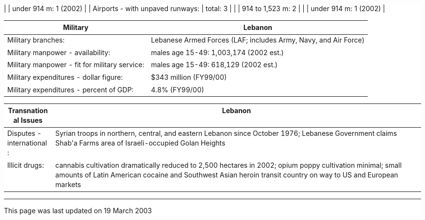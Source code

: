 | | under 914 m: 1 (2002) |
| Airports - with unpaved runways: | total: 3 |
| | 914 to 1,523 m: 2 |
| | under 914 m: 1 (2002) |

| Military | Lebanon |
| --- | --- |
| Military branches: | Lebanese Armed Forces (LAF; includes Army, Navy, and Air Force) |
| Military manpower - availability: | males age 15-49: 1,003,174 (2002 est.) |
| Military manpower - fit for military service: | males age 15-49: 618,129 (2002 est.) |
| Military expenditures - dollar figure: | $343 million (FY99/00) |
| Military expenditures - percent of GDP: | 4.8% (FY99/00) |

| Transnational Issues | Lebanon |
| --- | --- |
| Disputes - international: | Syrian troops in northern, central, and eastern Lebanon since October 1976; Lebanese Government claims Shab'a Farms area of Israeli-occupied Golan Heights |
| Illicit drugs: | cannabis cultivation dramatically reduced to 2,500 hectares in 2002; opium poppy cultivation minimal; small amounts of Latin American cocaine and Southwest Asian heroin transit country on way to US and European markets |

---
This page was last updated on 19 March 2003